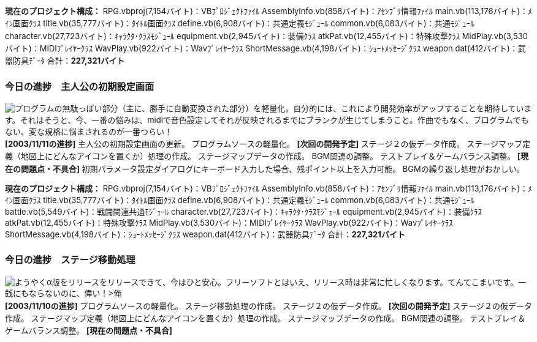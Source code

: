 <FONT SIZE=-1><B>現在のプロジェクト構成：</B>
RPG.vbproj(7,154バイト)：VBﾌﾟﾛｼﾞｪｸﾄﾌｧｲﾙ
AssemblyInfo.vb(858バイト)：ｱｾﾝﾌﾞﾘ情報ﾌｧｲﾙ
main.vb(113,176バイト)：ﾒｲﾝ画面ｸﾗｽ
title.vb(35,777バイト)：ﾀｲﾄﾙ画面ｸﾗｽ
define.vb(6,908バイト)：共通定義ﾓｼﾞｭｰﾙ
common.vb(6,083バイト)：共通ﾓｼﾞｭｰﾙ
character.vb(27,723バイト)：ｷｬﾗｸﾀ･ｸﾗｽﾓｼﾞｭｰﾙ
equipment.vb(2,945バイト)：装備ｸﾗｽ
atkPat.vb(12,455バイト)：特殊攻撃ｸﾗｽ
MidPlay.vb(3,530バイト)：MIDIﾌﾟﾚｲﾔｰｸﾗｽ
WavPlay.vb(922バイト)：Wavﾌﾟﾚｲﾔｰｸﾗｽ
ShortMessage.vb(4,198バイト)：ｼｮｰﾄﾒｯｾｰｼﾞｸﾗｽ
weapon.dat(412バイト)：武器防具ﾃﾞｰﾀ
合計：<B>227,321バイト</B>


### 今日の進捗　主人公の初期設定画面
<IMG SRC="http://hobby.2log.net/develop/images/031111a.jpg" ALT="プログラムの無駄っぽい部分（主に、勝手に自動変換された部分）を軽量化。自分的には、これにより開発効率がアップすることを期待しています。それはそうと、今、一番の悩みは、midiで音色設定してそれが反映されるまでにブランクが生じてしまうこと。作曲でもなく、プログラムでもない、変な規格に悩まされるのが一番つらい！">
<B>[2003/11/11の進捗]</B>
主人公の初期設定画面の更新。
プログラムソースの軽量化。
<B>[次回の開発予定]</B>
ステージ２の仮データ作成。
ステージマップ定義（地図上にどんなアイコンを置くか）処理の作成。
ステージマップデータの作成。
BGM関連の調整。
テストプレイ＆ゲームバランス調整。
<B>[現在の問題点・不具合]</B>
初期パラメータ設定ダイアログにキーボード入力した場合、残ポイント以上を入力可能。
BGMの繰り返し処理がおかしい。

<FONT SIZE=-1><B>現在のプロジェクト構成：</B>
RPG.vbproj(7,154バイト)：VBﾌﾟﾛｼﾞｪｸﾄﾌｧｲﾙ
AssemblyInfo.vb(858バイト)：ｱｾﾝﾌﾞﾘ情報ﾌｧｲﾙ
main.vb(113,176バイト)：ﾒｲﾝ画面ｸﾗｽ
title.vb(35,777バイト)：ﾀｲﾄﾙ画面ｸﾗｽ
define.vb(6,908バイト)：共通定義ﾓｼﾞｭｰﾙ
common.vb(6,083バイト)：共通ﾓｼﾞｭｰﾙ
battle.vb(5,549バイト)：戦闘関連共通ﾓｼﾞｭｰﾙ
character.vb(27,723バイト)：ｷｬﾗｸﾀ･ｸﾗｽﾓｼﾞｭｰﾙ
equipment.vb(2,945バイト)：装備ｸﾗｽ
atkPat.vb(12,455バイト)：特殊攻撃ｸﾗｽ
MidPlay.vb(3,530バイト)：MIDIﾌﾟﾚｲﾔｰｸﾗｽ
WavPlay.vb(922バイト)：Wavﾌﾟﾚｲﾔｰｸﾗｽ
ShortMessage.vb(4,198バイト)：ｼｮｰﾄﾒｯｾｰｼﾞｸﾗｽ
weapon.dat(412バイト)：武器防具ﾃﾞｰﾀ
合計：<B>227,321バイト</B>


### 今日の進捗　ステージ移動処理
<IMG SRC="http://hobby.2log.net/develop/images/031110a.jpg" ALT="ようやくα版をリリースをリリースできて、今はひと安心。フリーソフトとはいえ、リリース時は非常に忙しくなります。てんてこまいです。一銭にもならないのに、偉い！>俺">
<B>[2003/11/10の進捗]</B>
プログラムソースの軽量化。
ステージ移動処理の作成。
ステージ２の仮データ作成。
<B>[次回の開発予定]</B>
ステージ２の仮データ作成。
ステージマップ定義（地図上にどんなアイコンを置くか）処理の作成。
ステージマップデータの作成。
BGM関連の調整。
テストプレイ＆ゲームバランス調整。
<B>[現在の問題点・不具合]</B>